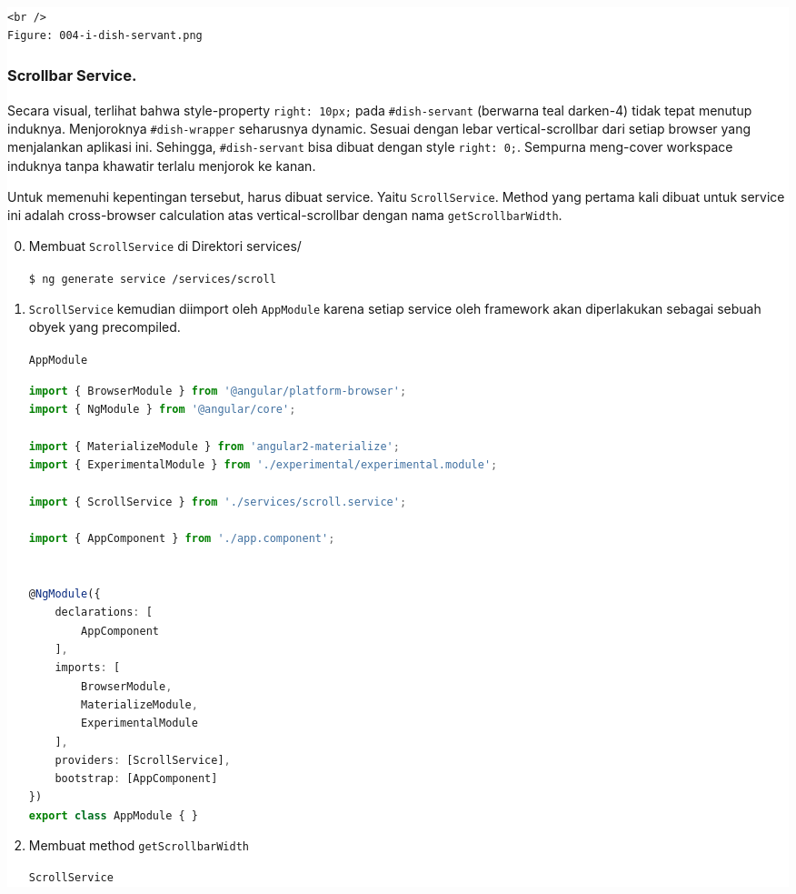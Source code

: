     <br />
    Figure: 004-i-dish-servant.png
</p>

### Scrollbar Service.

Secara visual, terlihat bahwa style-property `right: 10px;` pada `#dish-servant` (berwarna teal darken-4) tidak tepat menutup induknya. Menjoroknya `#dish-wrapper` seharusnya dynamic. Sesuai dengan lebar vertical-scrollbar dari setiap browser yang menjalankan aplikasi ini. Sehingga, `#dish-servant` bisa dibuat dengan style `right: 0;`. Sempurna meng-cover workspace induknya tanpa khawatir terlalu menjorok ke kanan.

Untuk memenuhi kepentingan tersebut, harus dibuat service. Yaitu `ScrollService`. Method yang pertama kali dibuat untuk service ini adalah cross-browser calculation atas vertical-scrollbar dengan nama `getScrollbarWidth`.

0. Membuat `ScrollService` di Direktori services/

    ```bash
    $ ng generate service /services/scroll
    ```

1. `ScrollService` kemudian diimport oleh `AppModule` karena setiap service oleh framework akan diperlakukan sebagai sebuah obyek yang precompiled.

    `AppModule`

    ```typescript
    import { BrowserModule } from '@angular/platform-browser';
    import { NgModule } from '@angular/core';

    import { MaterializeModule } from 'angular2-materialize';
    import { ExperimentalModule } from './experimental/experimental.module';

    import { ScrollService } from './services/scroll.service';

    import { AppComponent } from './app.component';


    @NgModule({
        declarations: [
            AppComponent
        ],
        imports: [
            BrowserModule,
            MaterializeModule,
            ExperimentalModule
        ],
        providers: [ScrollService],
        bootstrap: [AppComponent]
    })
    export class AppModule { }
    ```
2. Membuat method `getScrollbarWidth`

    `ScrollService`
